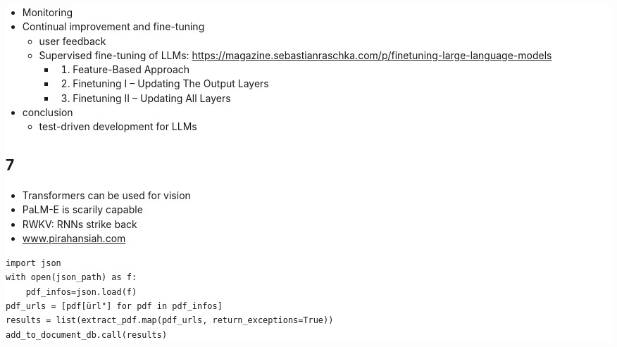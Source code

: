 * Monitoring 
* Continual improvement and fine-tuning
	* user feedback 
	* Supervised fine-tuning of LLMs: https://magazine.sebastianraschka.com/p/finetuning-large-language-models
		* 1) Feature-Based Approach
		* 2) Finetuning I – Updating The Output Layers
		* 3) Finetuning II – Updating All Layers
* conclusion
	* test-driven development for LLMs
## 7
* Transformers can be used for vision
* PaLM-E is scarily capable
* RWKV: RNNs strike back
* www.pirahansiah.com 



```
import json
with open(json_path) as f:
	pdf_infos=json.load(f)
pdf_urls = [pdf[ürl"] for pdf in pdf_infos]
results = list(extract_pdf.map(pdf_urls, return_exceptions=True))
add_to_document_db.call(results)
